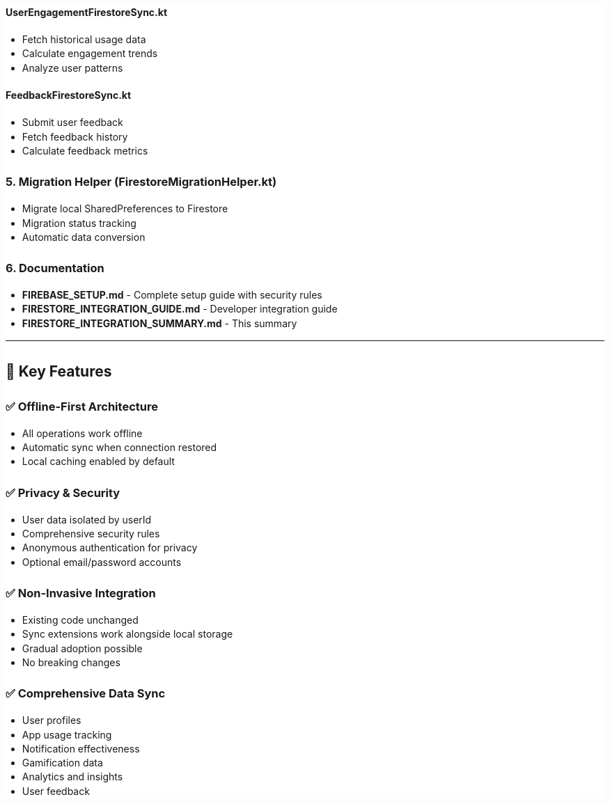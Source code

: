 #### UserEngagementFirestoreSync.kt
- Fetch historical usage data
- Calculate engagement trends
- Analyze user patterns

#### FeedbackFirestoreSync.kt
- Submit user feedback
- Fetch feedback history
- Calculate feedback metrics

### 5. Migration Helper (FirestoreMigrationHelper.kt)
- Migrate local SharedPreferences to Firestore
- Migration status tracking
- Automatic data conversion

### 6. Documentation
- **FIREBASE_SETUP.md** - Complete setup guide with security rules
- **FIRESTORE_INTEGRATION_GUIDE.md** - Developer integration guide
- **FIRESTORE_INTEGRATION_SUMMARY.md** - This summary

---

## 🎯 Key Features

### ✅ Offline-First Architecture
- All operations work offline
- Automatic sync when connection restored
- Local caching enabled by default

### ✅ Privacy & Security
- User data isolated by userId
- Comprehensive security rules
- Anonymous authentication for privacy
- Optional email/password accounts

### ✅ Non-Invasive Integration
- Existing code unchanged
- Sync extensions work alongside local storage
- Gradual adoption possible
- No breaking changes

### ✅ Comprehensive Data Sync
- User profiles
- App usage tracking
- Notification effectiveness
- Gamification data
- Analytics and insights
- User feedback
